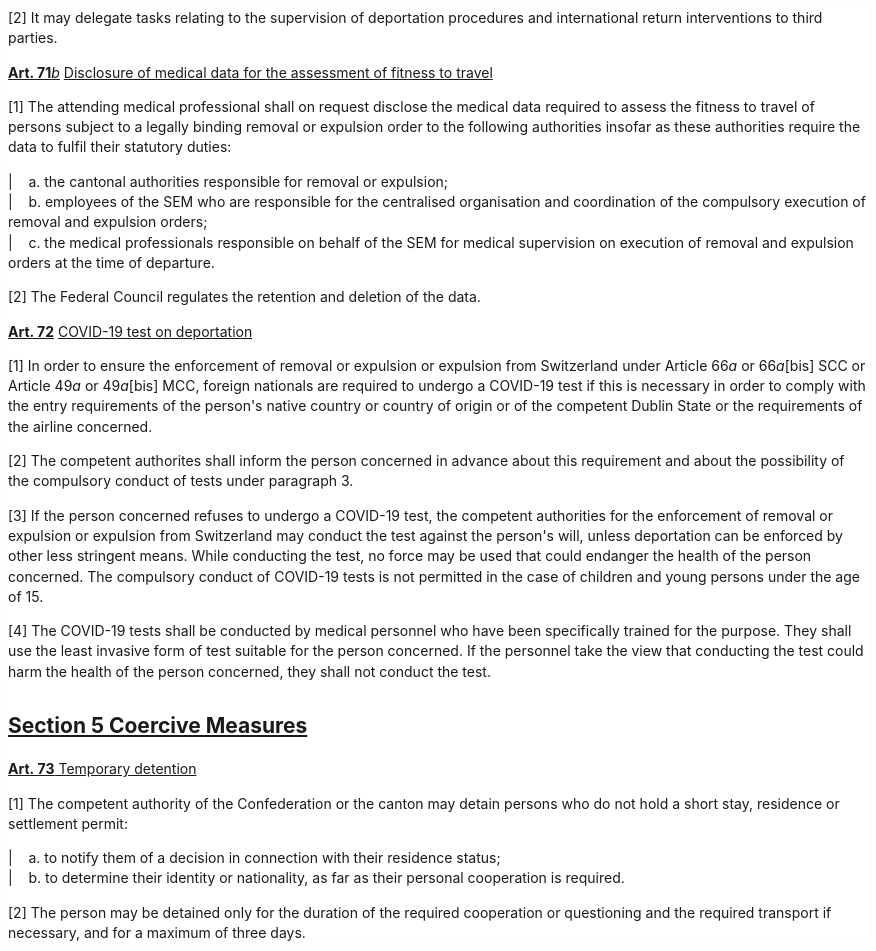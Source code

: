 [2] It may delegate tasks relating to the supervision of deportation procedures and international return interventions to third parties.

[**Art. 71***b*](https://www.fedlex.admin.ch/eli/cc/2007/758/en#art_71_b) [Disclosure of medical data for the assessment of fitness to travel](https://www.fedlex.admin.ch/eli/cc/2007/758/en#art_71_b) 

[1] The attending medical professional shall on request disclose the medical data required to assess the fitness to travel of persons subject to a legally binding removal or expulsion order to the following authorities insofar as these authorities require the data to fulfil their statutory duties:


|    a. the cantonal authorities responsible for removal or expulsion;  
|    b. employees of the SEM who are responsible for the centralised organisation and coordination of the compulsory execution of removal and expulsion orders;  
|    c. the medical professionals responsible on behalf of the SEM for medical supervision on execution of removal and expulsion orders at the time of departure.

[2] The Federal Council regulates the retention and deletion of the data.

[**Art. 72**](https://www.fedlex.admin.ch/eli/cc/2007/758/en#art_72) [COVID-19 test on deportation](https://www.fedlex.admin.ch/eli/cc/2007/758/en#art_72) 

[1] In order to ensure the enforcement of removal or expulsion or expulsion from Switzerland under Article 66*a* or 66*a*[bis] SCC or Article 49*a* or 49*a*[bis] MCC, foreign nationals are required to undergo a COVID-19 test if this is necessary in order to comply with the entry requirements of the person's native country or country of origin or of the competent Dublin State or the requirements of the airline concerned.

[2] The competent authorites shall inform the person concerned in advance about this requirement and about the possibility of the compulsory conduct of tests under paragraph 3.

[3] If the person concerned refuses to undergo a COVID-19 test, the competent authorities for the enforcement of removal or expulsion or expulsion from Switzerland may conduct the test against the person's will, unless deportation can be enforced by other less stringent means. While conducting the test, no force may be used that could endanger the health of the person concerned. The compulsory conduct of COVID-19 tests is not permitted in the case of children and young persons under the age of 15.

[4] The COVID-19 tests shall be conducted by medical personnel who have been specifically trained for the purpose. They shall use the least invasive form of test suitable for the person concerned. If the personnel take the view that conducting the test could harm the health of the person concerned, they shall not conduct the test. 

## [Section 5 Coercive Measures](https://www.fedlex.admin.ch/eli/cc/2007/758/en#chap_10/sec_5)

[**Art. 73** Temporary detention](https://www.fedlex.admin.ch/eli/cc/2007/758/en#art_73) 

[1] The competent authority of the Confederation or the canton may detain persons who do not hold a short stay, residence or settlement permit:


|    a. to notify them of a decision in connection with their residence status;  
|    b. to determine their identity or nationality, as far as their personal cooperation is required.

[2] The person may be detained only for the duration of the required cooperation or questioning and the required transport if necessary, and for a maximum of three days.

